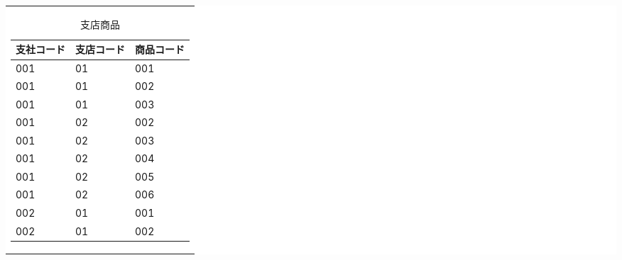 
<table>
    <tr>
        <td>
            <table>
                <caption>支店商品</caption>
                <thead>
                <tr>
                    <th>支社コード</th>
                    <th>支店コード</th>
                    <th>商品コード</th>
                </tr>
                </thead>
                <tr>
                    <td>001</td>
                    <td>01</td>
                    <td>001</td>
                </tr>
                <tr>
                    <td>001</td>
                    <td>01</td>
                    <td>002</td>
                </tr>
                <tr>
                    <td>001</td>
                    <td>01</td>
                    <td>003</td>
                </tr>
                <tr>
                    <td>001</td>
                    <td>02</td>
                    <td>002</td>
                </tr>
                <tr>
                    <td>001</td>
                    <td>02</td>
                    <td>003</td>
                </tr>
                <tr>
                    <td>001</td>
                    <td>02</td>
                    <td>004</td>
                </tr>
                <tr>
                    <td>001</td>
                    <td>02</td>
                    <td>005</td>
                </tr>
                <tr>
                    <td>001</td>
                    <td>02</td>
                    <td>006</td>
                </tr>
                <tr>
                    <td>002</td>
                    <td>01</td>
                    <td>001</td>
                </tr>
                <tr>
                    <td>002</td>
                    <td>01</td>
                    <td>002</td>
                </tr>
                <tr>